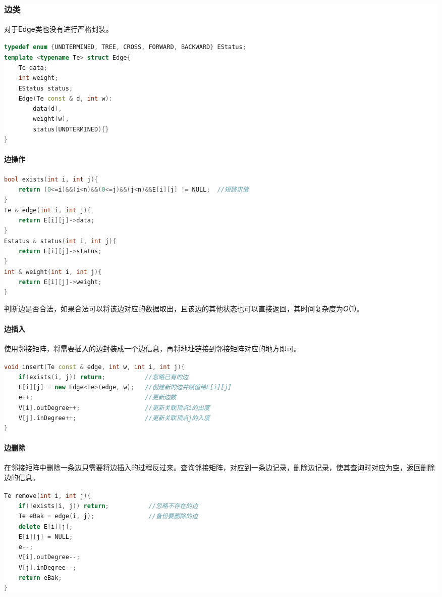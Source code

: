 
### 边类
对于Edge类也没有进行严格封装。
```c++
typedef enum {UNDTERMINED, TREE, CROSS, FORWARD, BACKWARD} EStatus;
template <typename Te> struct Edge{
    Te data;
    int weight;
    EStatus status;
    Edge(Te const & d, int w):
        data(d),
        weight(w),
        status(UNDTERMINED){}   
}
```
#### 边操作
```c++
bool exists(int i, int j){
    return (0<=i)&&(i<n)&&(0<=j)&&(j<n)&&E[i][j] != NULL;  //短路求值
}
Te & edge(int i, int j){
    return E[i][j]->data;
}
Estatus & status(int i, int j){
    return E[i][j]->status;
}
int & weight(int i, int j){
    return E[i][j]->weight;
}
```
判断边是否合法，如果合法可以将该边对应的数据取出，且该边的其他状态也可以直接返回，其时间复杂度为$O(1)$。

#### 边插入
使用邻接矩阵，将需要插入的边封装成一个边信息，再将地址链接到邻接矩阵对应的地方即可。
```c++
void insert(Te const & edge, int w, int i, int j){
    if(exists(i, j)) return;           //忽略已有的边
    E[i][j] = new Edge<Te>(edge, w);   //创建新的边并赋值给E[i][j]
    e++;                               //更新边数
    V[i].outDegree++;                  //更新关联顶点i的出度
    V[j].inDegree++;                   //更新关联顶点j的入度
}
```
#### 边删除
在邻接矩阵中删除一条边只需要将边插入的过程反过来。查询邻接矩阵，对应到一条边记录，删除边记录，使其查询时对应为空，返回删除边的信息。
```c++
Te remove(int i, int j){
    if(!exists(i, j)) return;           //忽略不存在的边
    Te eBak = edge(i, j);               //备份要删除的边
    delete E[i][j];
    E[i][j] = NULL;
    e--;
    V[i].outDegree--;
    V[j].inDegree--;
    return eBak;
}
```
